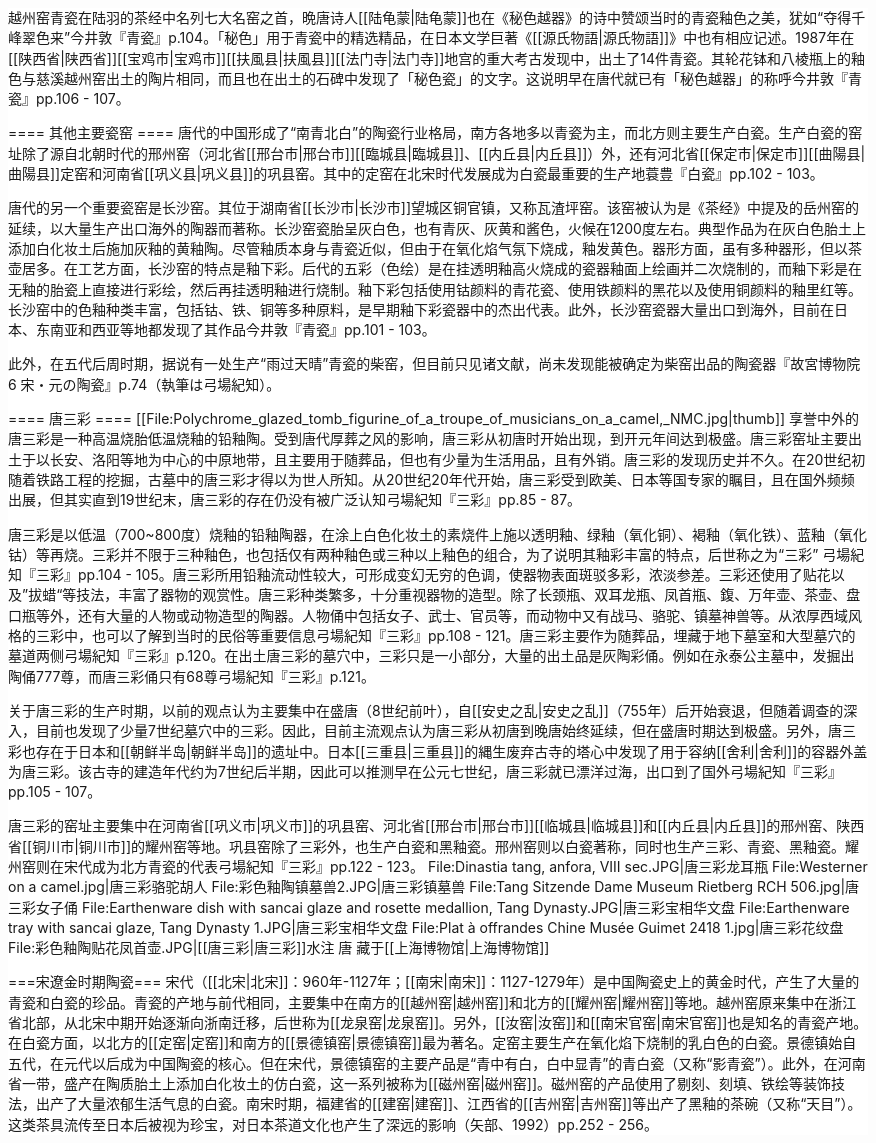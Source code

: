 越州窑青瓷在陆羽的茶经中名列七大名窑之首，晩唐诗人[[陆龟蒙|陆龟蒙]]也在《秘色越器》的诗中赞颂当时的青瓷釉色之美，犹如“夺得千峰翠色来”<ref>今井敦『青瓷』p.104</ref>。「秘色」用于青瓷中的精选精品，在日本文学巨著《[[源氏物語|源氏物語]]》中也有相应记述。1987年在[[陕西省|陕西省]][[宝鸡市|宝鸡市]][[扶風县|扶風县]][[法门寺|法门寺]]地宫的重大考古发现中，出土了14件青瓷。其轮花钵和八棱瓶上的釉色与慈溪越州窑出土的陶片相同，而且也在出土的石碑中发现了「秘色瓷」的文字。这说明早在唐代就已有「秘色越器」的称呼<ref>今井敦『青瓷』pp.106 - 107</ref>。

==== 其他主要瓷窑 ====
唐代的中国形成了“南青北白”的陶瓷行业格局，南方各地多以青瓷为主，而北方则主要生产白瓷。生产白瓷的窑址除了源自北朝时代的邢州窑（河北省[[邢台市|邢台市]][[臨城县|臨城县]]、[[内丘县|内丘县]]）外，还有河北省[[保定市|保定市]][[曲陽县|曲陽县]]定窑和河南省[[巩义县|巩义县]]的巩县窑。其中的定窑在北宋时代发展成为白瓷最重要的生产地<ref>蓑豊『白瓷』pp.102 - 103</ref>。

唐代的另一个重要瓷窑是长沙窑。其位于湖南省[[长沙市|长沙市]]望城区铜官镇，又称瓦渣坪窑。该窑被认为是《茶经》中提及的岳州窑的延续，以大量生产出口海外的陶器而著称。长沙窑瓷胎呈灰白色，也有青灰、灰黄和酱色，火候在1200度左右。典型作品为在灰白色胎土上添加白化妆土后施加灰釉的黄釉陶。尽管釉质本身与青瓷近似，但由于在氧化焰气氛下烧成，釉发黄色。器形方面，虽有多种器形，但以茶壶居多。在工艺方面，长沙窑的特点是釉下彩。后代的五彩（色绘）是在挂透明釉高火烧成的瓷器釉面上绘画并二次烧制的，而釉下彩是在无釉的胎瓷上直接进行彩绘，然后再挂透明釉进行烧制。釉下彩包括使用钴颜料的青花瓷、使用铁颜料的黑花以及使用铜颜料的釉里红等。长沙窑中的色釉种类丰富，包括钴、铁、铜等多种原料，是早期釉下彩瓷器中的杰出代表。此外，长沙窑瓷器大量出口到海外，目前在日本、东南亚和西亚等地都发现了其作品<ref>今井敦『青瓷』pp.101 - 103</ref>。

此外，在五代后周时期，据说有一处生产“雨过天晴”青瓷的柴窑，但目前只见诸文献，尚未发现能被确定为柴窑出品的陶瓷器<ref>『故宮博物院 6 宋・元の陶瓷』p.74（執筆は弓場紀知）</ref>。

==== 唐三彩 ====
[[File:Polychrome_glazed_tomb_figurine_of_a_troupe_of_musicians_on_a_camel,_NMC.jpg|thumb]]
享誉中外的唐三彩是一种高温烧胎低温烧釉的铅釉陶。受到唐代厚葬之风的影响，唐三彩从初唐时开始出现，到开元年间达到极盛。唐三彩窑址主要出土于以长安、洛阳等地为中心的中原地带，且主要用于随葬品，但也有少量为生活用品，且有外销。唐三彩的发现历史并不久。在20世纪初随着铁路工程的挖掘，古墓中的唐三彩才得以为世人所知。从20世纪20年代开始，唐三彩受到欧美、日本等国专家的瞩目，且在国外频频出展，但其实直到19世纪末，唐三彩的存在仍没有被广泛认知<ref>弓場紀知『三彩』pp.85 - 87</ref>。

唐三彩是以低温（700~800度）烧釉的铅釉陶器，在涂上白色化妆土的素烧件上施以透明釉、绿釉（氧化铜）、褐釉（氧化铁）、蓝釉（氧化钴）等再烧。三彩并不限于三种釉色，也包括仅有两种釉色或三种以上釉色的组合，为了说明其釉彩丰富的特点，后世称之为“三彩” <ref>弓場紀知『三彩』pp.104 - 105</ref>。唐三彩所用铅釉流动性较大，可形成变幻无穷的色调，使器物表面斑驳多彩，浓淡参差。三彩还使用了贴花以及”拔蜡“等技法，丰富了器物的观赏性。唐三彩种类繁多，十分重视器物的造型。除了长颈瓶、双耳龙瓶、凤首瓶、鍑、万年壶、茶壶、盘口瓶等外，还有大量的人物或动物造型的陶器。人物俑中包括女子、武士、官员等，而动物中又有战马、骆驼、镇墓神兽等。从浓厚西域风格的三彩中，也可以了解到当时的民俗等重要信息<ref>弓場紀知『三彩』pp.108 - 121</ref>。唐三彩主要作为随葬品，埋藏于地下墓室和大型墓穴的墓道两侧<ref>弓場紀知『三彩』p.120</ref>。在出土唐三彩的墓穴中，三彩只是一小部分，大量的出土品是灰陶彩俑。例如在永泰公主墓中，发掘出陶俑777尊，而唐三彩俑只有68尊<ref>弓場紀知『三彩』p.121</ref>。

关于唐三彩的生产时期，以前的观点认为主要集中在盛唐（8世纪前叶），自[[安史之乱|安史之乱]]（755年）后开始衰退，但随着调查的深入，目前也发现了少量7世纪墓穴中的三彩。因此，目前主流观点认为唐三彩从初唐到晚唐始终延续，但在盛唐时期达到极盛。另外，唐三彩也存在于日本和[[朝鲜半岛|朝鲜半岛]]的遗址中。日本[[三重县|三重县]]的縄生废弃古寺的塔心中发现了用于容纳[[舍利|舍利]]的容器外盖为唐三彩。该古寺的建造年代约为7世纪后半期，因此可以推测早在公元七世纪，唐三彩就已漂洋过海，出口到了国外<ref>弓場紀知『三彩』pp.105 - 107</ref>。

唐三彩的窑址主要集中在河南省[[巩义市|巩义市]]的巩县窑、河北省[[邢台市|邢台市]][[临城县|临城县]]和[[内丘县|内丘县]]的邢州窑、陕西省[[铜川市|铜川市]]的耀州窑等地。巩县窑除了三彩外，也生产白瓷和黑釉瓷。邢州窑则以白瓷著称，同时也生产三彩、青瓷、黑釉瓷。耀州窑则在宋代成为北方青瓷的代表<ref>弓場紀知『三彩』pp.122 - 123</ref>。
<gallery>
File:Dinastia tang, anfora, VIII sec.JPG|唐三彩龙耳瓶
File:Westerner on a camel.jpg|唐三彩骆驼胡人
File:彩色釉陶镇墓兽2.JPG|唐三彩镇墓兽
File:Tang Sitzende Dame Museum Rietberg RCH 506.jpg|唐三彩女子俑
File:Earthenware dish with sancai glaze and rosette medallion, Tang Dynasty.JPG|唐三彩宝相华文盘
File:Earthenware tray with sancai glaze, Tang Dynasty 1.JPG|唐三彩宝相华文盘
File:Plat à offrandes Chine Musée Guimet 2418 1.jpg|唐三彩花纹盘
File:彩色釉陶贴花凤首壶.JPG|[[唐三彩|唐三彩]]水注 唐 藏于[[上海博物馆|上海博物馆]]
</gallery>

===宋遼金时期陶瓷===
宋代（[[北宋|北宋]]：960年-1127年；[[南宋|南宋]]：1127-1279年）是中国陶瓷史上的黄金时代，产生了大量的青瓷和白瓷的珍品。青瓷的产地与前代相同，主要集中在南方的[[越州窑|越州窑]]和北方的[[耀州窑|耀州窑]]等地。越州窑原来集中在浙江省北部，从北宋中期开始逐渐向浙南迁移，后世称为[[龙泉窑|龙泉窑]]。另外，[[汝窑|汝窑]]和[[南宋官窑|南宋官窑]]也是知名的青瓷产地。在白瓷方面，以北方的[[定窑|定窑]]和南方的[[景德镇窑|景德镇窑]]最为著名。定窑主要生产在氧化焰下烧制的乳白色的白瓷。景德镇始自五代，在元代以后成为中国陶瓷的核心。但在宋代，景德镇窑的主要产品是“青中有白，白中显青”的青白瓷（又称“影青瓷”）。此外，在河南省一带，盛产在陶质胎土上添加白化妆土的仿白瓷，这一系列被称为[[磁州窑|磁州窑]]。磁州窑的产品使用了剔刻、刻填、铁绘等装饰技法，出产了大量浓郁生活气息的白瓷。南宋时期，福建省的[[建窑|建窑]]、江西省的[[吉州窑|吉州窑]]等出产了黑釉的茶碗（又称“天目”）。这类茶具流传至日本后被视为珍宝，对日本茶道文化也产生了深远的影响<ref>（矢部、1992）pp.252 - 256</ref>。
